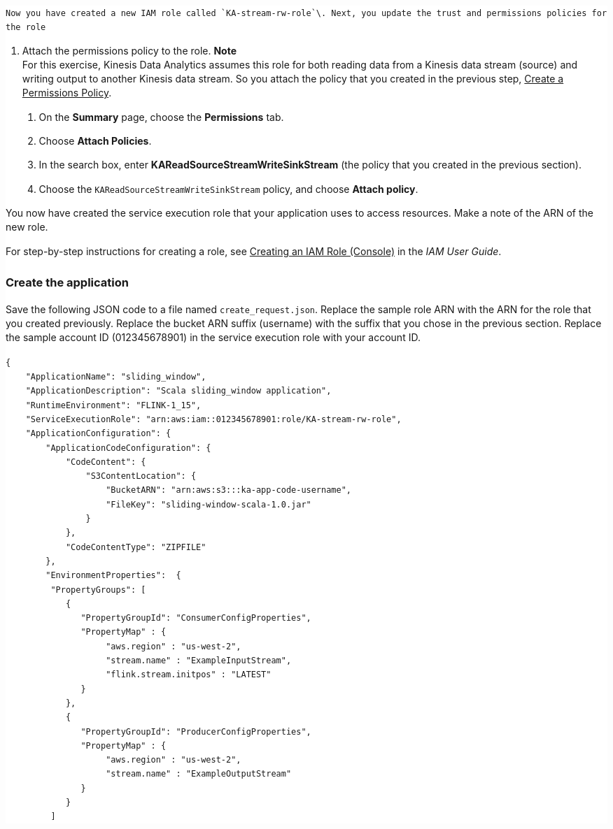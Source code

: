     Now you have created a new IAM role called `KA-stream-rw-role`\. Next, you update the trust and permissions policies for the role

1. Attach the permissions policy to the role\.
**Note**  
For this exercise, Kinesis Data Analytics assumes this role for both reading data from a Kinesis data stream \(source\) and writing output to another Kinesis data stream\. So you attach the policy that you created in the previous step, [Create a Permissions Policy](https://docs.aws.amazon.com/kinesisanalytics/latest/java/get-started-exercise.html#get-started-exercise-7-cli-policy)\.

   1. On the **Summary** page, choose the **Permissions** tab\.

   1. Choose **Attach Policies**\.

   1. In the search box, enter **KAReadSourceStreamWriteSinkStream** \(the policy that you created in the previous section\)\. 

   1. Choose the `KAReadSourceStreamWriteSinkStream` policy, and choose **Attach policy**\.

You now have created the service execution role that your application uses to access resources\. Make a note of the ARN of the new role\.

For step\-by\-step instructions for creating a role, see [Creating an IAM Role \(Console\)](https://docs.aws.amazon.com/IAM/latest/UserGuide/id_roles_create_for-user.html#roles-creatingrole-user-console) in the *IAM User Guide*\.

### Create the application<a name="examples-sliding-scala-create-application-cli"></a>

Save the following JSON code to a file named `create_request.json`\. Replace the sample role ARN with the ARN for the role that you created previously\. Replace the bucket ARN suffix \(username\) with the suffix that you chose in the previous section\. Replace the sample account ID \(012345678901\) in the service execution role with your account ID\.

```
{
    "ApplicationName": "sliding_window",
    "ApplicationDescription": "Scala sliding_window application",
    "RuntimeEnvironment": "FLINK-1_15",
    "ServiceExecutionRole": "arn:aws:iam::012345678901:role/KA-stream-rw-role",
    "ApplicationConfiguration": {
        "ApplicationCodeConfiguration": {
            "CodeContent": {
                "S3ContentLocation": {
                    "BucketARN": "arn:aws:s3:::ka-app-code-username",
                    "FileKey": "sliding-window-scala-1.0.jar"
                }
            },
            "CodeContentType": "ZIPFILE"
        },
        "EnvironmentProperties":  { 
         "PropertyGroups": [ 
            { 
               "PropertyGroupId": "ConsumerConfigProperties",
               "PropertyMap" : {
                    "aws.region" : "us-west-2",
                    "stream.name" : "ExampleInputStream",
                    "flink.stream.initpos" : "LATEST"
               }
            },
            { 
               "PropertyGroupId": "ProducerConfigProperties",
               "PropertyMap" : {
                    "aws.region" : "us-west-2",
                    "stream.name" : "ExampleOutputStream"
               }
            }
         ]
```